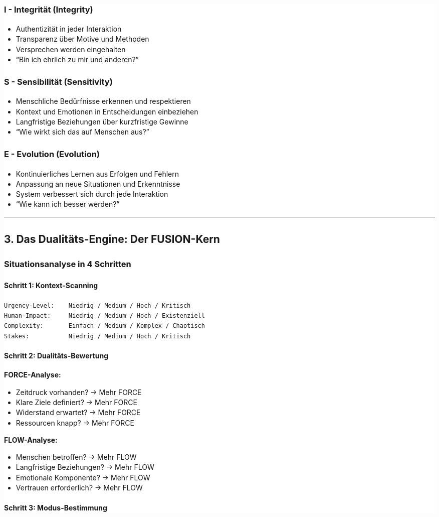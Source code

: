 ### **I** - Integrität (Integrity)

- Authentizität in jeder Interaktion
- Transparenz über Motive und Methoden
- Versprechen werden eingehalten
- “Bin ich ehrlich zu mir und anderen?”

### **S** - Sensibilität (Sensitivity)

- Menschliche Bedürfnisse erkennen und respektieren
- Kontext und Emotionen in Entscheidungen einbeziehen
- Langfristige Beziehungen über kurzfristige Gewinne
- “Wie wirkt sich das auf Menschen aus?”

### **E** - Evolution (Evolution)

- Kontinuierliches Lernen aus Erfolgen und Fehlern
- Anpassung an neue Situationen und Erkenntnisse
- System verbessert sich durch jede Interaktion
- “Wie kann ich besser werden?”

-----

## 3. Das Dualitäts-Engine: Der FUSION-Kern

### Situationsanalyse in 4 Schritten

#### Schritt 1: Kontext-Scanning

```
Urgency-Level:    Niedrig / Medium / Hoch / Kritisch
Human-Impact:     Niedrig / Medium / Hoch / Existenziell 
Complexity:       Einfach / Medium / Komplex / Chaotisch
Stakes:           Niedrig / Medium / Hoch / Kritisch
```

#### Schritt 2: Dualitäts-Bewertung

**FORCE-Analyse:**

- Zeitdruck vorhanden? → Mehr FORCE
- Klare Ziele definiert? → Mehr FORCE
- Widerstand erwartet? → Mehr FORCE
- Ressourcen knapp? → Mehr FORCE

**FLOW-Analyse:**

- Menschen betroffen? → Mehr FLOW
- Langfristige Beziehungen? → Mehr FLOW
- Emotionale Komponente? → Mehr FLOW
- Vertrauen erforderlich? → Mehr FLOW

#### Schritt 3: Modus-Bestimmung
